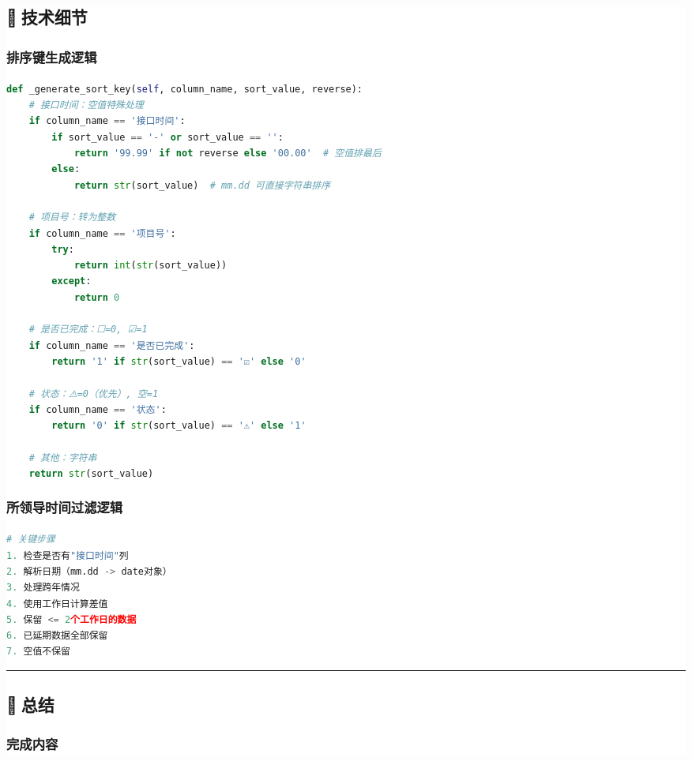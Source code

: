 
## 📝 技术细节

### 排序键生成逻辑

```python
def _generate_sort_key(self, column_name, sort_value, reverse):
    # 接口时间：空值特殊处理
    if column_name == '接口时间':
        if sort_value == '-' or sort_value == '':
            return '99.99' if not reverse else '00.00'  # 空值排最后
        else:
            return str(sort_value)  # mm.dd 可直接字符串排序
    
    # 项目号：转为整数
    if column_name == '项目号':
        try:
            return int(str(sort_value))
        except:
            return 0
    
    # 是否已完成：☐=0, ☑=1
    if column_name == '是否已完成':
        return '1' if str(sort_value) == '☑' else '0'
    
    # 状态：⚠️=0（优先）, 空=1
    if column_name == '状态':
        return '0' if str(sort_value) == '⚠️' else '1'
    
    # 其他：字符串
    return str(sort_value)
```

### 所领导时间过滤逻辑

```python
# 关键步骤
1. 检查是否有"接口时间"列
2. 解析日期（mm.dd -> date对象）
3. 处理跨年情况
4. 使用工作日计算差值
5. 保留 <= 2个工作日的数据
6. 已延期数据全部保留
7. 空值不保留
```

---

## 🎉 总结

### 完成内容
